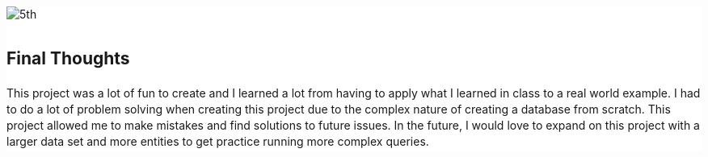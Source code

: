 <img width="555" alt="5th" src="https://github.com/user-attachments/assets/a2817153-93ee-4ee7-b108-1cebe5817a50">

## Final Thoughts
This project was a lot of fun to create and I learned a lot from having to apply what I learned in class to a real world example. I had to do a lot of problem solving when creating this project due to the complex nature of creating a database from scratch. This project allowed me to make mistakes and find solutions to future issues. In the future, I would love to expand on this project with a larger data set and more entities to get practice running more complex queries.
